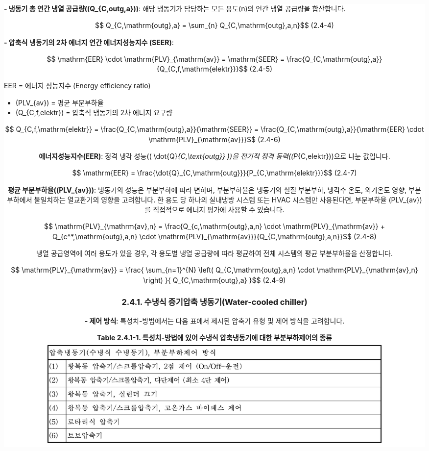 
**- 냉동기 총 연간 냉열 공급량(\(Q_{C,outg,a}\))**: 해당 냉동기가 담당하는 모든 용도(n)의 연간 냉열 공급량을 합산합니다.
<div align="center">$$
Q_{C,\mathrm{outg},a} = \sum_{n} Q_{C,\mathrm{outg},a,n}$$
<span class="eq-number">(2.4-4)</span></div>


**- 압축식 냉동기의 2차 에너지**
**연간 에너지성능지수 (SEER)**:
<div align="center">$$
\mathrm{EER} \cdot \mathrm{PLV}_{\mathrm{av}} = \mathrm{SEER} = \frac{Q_{C,\mathrm{outg},a}}{Q_{C,f,\mathrm{elektr}}}$$
<span class="eq-number">(2.4-5)</span>
</div>

EER = 에너지 성능지수 (Energy efficiency ratio)
- \(PLV_{av}\) = 평균 부분부하율
- \(Q_{C,f,elektr}\) = 압축식 냉동기의 2차 에너지 요구량

<div align="center">$$
Q_{C,f,\mathrm{elektr}} = \frac{Q_{C,\mathrm{outg},a}}{\mathrm{SEER}} = \frac{Q_{C,\mathrm{outg},a}}{\mathrm{EER} \cdot \mathrm{PLV}_{\mathrm{av}}}$$
<span class="eq-number">(2.4-6)</span>

**에너지성능지수(EER)**: 정격 냉각 성능(\( \dot{Q}_{C,\text{outg}} \))을 전기적 정격 동력(\(P_{C,elektr}\))으로 나눈 값입니다.
<div align="center">$$
\mathrm{EER} = \frac{\dot{Q}_{C,\mathrm{outg}}}{P_{C,\mathrm{elektr}}}$$
<span class="eq-number">(2.4-7)</span>
</div>

**평균 부분부하율(\(PLV_{av}\))**: 냉동기의 성능은 부분부하에 따라 변하며, 부분부하율은 냉동기의 실질 부분부하, 냉각수 온도, 외기온도 영향, 부분 부하에서 불일치하는 열교환기의 영향을 고려합니다. 한 용도 당 하나의 실내냉방 시스템 또는 HVAC 시스템만 사용된다면, 부분부하율 \(PLV_{av}\)를 직접적으로 에너지 평가에 사용할 수 있습니다.
<div align="center">$$
\mathrm{PLV}_{\mathrm{av},n} = \frac{Q_{c,\mathrm{outg},a,n} \cdot \mathrm{PLV}_{\mathrm{av}} + Q_{c^*,\mathrm{outg},a,n} \cdot \mathrm{PLV}_{\mathrm{av}}}{Q_{C,\mathrm{outg},a,n}}$$
<span class="eq-number">(2.4-8)</span>
</div>

냉열 공급영역에 여러 용도가 있을 경우, 각 용도별 냉열 공급량에 따라 평균하여 전체 시스템의 평균 부분부하율을 산정합니다.
<div align="center">$$
\mathrm{PLV}_{\mathrm{av}} = \frac{ \sum_{n=1}^{N} \left( Q_{C,\mathrm{outg},a,n} \cdot \mathrm{PLV}_{\mathrm{av},n} \right) }{ Q_{C,\mathrm{outg},a} }$$
<span class="eq-number">(2.4-9)</span>
</div>



### 2.4.1. 수냉식 증기압축 냉동기(Water-cooled chiller)
**- 제어 방식**: 특성치-방법에서는 다음 표에서 제시된 압축기 유형 및 제어 방식을 고려합니다.
<center>
     <div><strong>Table 2.4.1-1. 특성치-방법에 있어 수냉식 압축냉동기에 대한 부분부하제어의 종류</strong></div>
     <img src="../../_tables/2.4.1_1.png" style="max-width: 80%;" alt="특성치-방법에 있어 수냉식 압축냉동기에 대한 부분부하제어의 종류">
</center>
